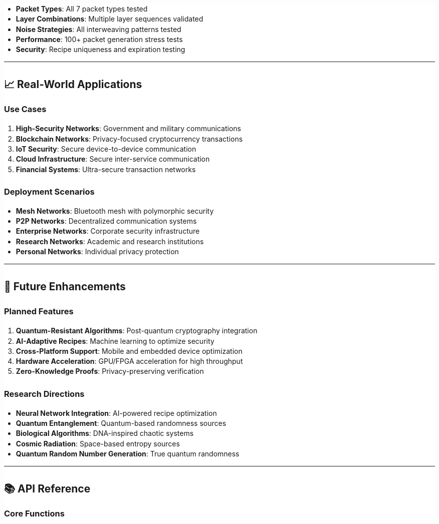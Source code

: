 - **Packet Types**: All 7 packet types tested
- **Layer Combinations**: Multiple layer sequences validated
- **Noise Strategies**: All interweaving patterns tested
- **Performance**: 100+ packet generation stress tests
- **Security**: Recipe uniqueness and expiration testing

---

## 📈 **Real-World Applications**

### **Use Cases**

1. **High-Security Networks**: Government and military communications
2. **Blockchain Networks**: Privacy-focused cryptocurrency transactions
3. **IoT Security**: Secure device-to-device communication
4. **Cloud Infrastructure**: Secure inter-service communication
5. **Financial Systems**: Ultra-secure transaction networks

### **Deployment Scenarios**

- **Mesh Networks**: Bluetooth mesh with polymorphic security
- **P2P Networks**: Decentralized communication systems
- **Enterprise Networks**: Corporate security infrastructure
- **Research Networks**: Academic and research institutions
- **Personal Networks**: Individual privacy protection

---

## 🔮 **Future Enhancements**

### **Planned Features**

1. **Quantum-Resistant Algorithms**: Post-quantum cryptography integration
2. **AI-Adaptive Recipes**: Machine learning to optimize security
3. **Cross-Platform Support**: Mobile and embedded device optimization
4. **Hardware Acceleration**: GPU/FPGA acceleration for high throughput
5. **Zero-Knowledge Proofs**: Privacy-preserving verification

### **Research Directions**

- **Neural Network Integration**: AI-powered recipe optimization
- **Quantum Entanglement**: Quantum-based randomness sources
- **Biological Algorithms**: DNA-inspired chaotic systems
- **Cosmic Radiation**: Space-based entropy sources
- **Quantum Random Number Generation**: True quantum randomness

---

## 📚 **API Reference**

### **Core Functions**
